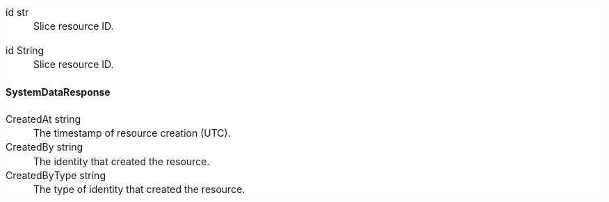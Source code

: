 <div>
<pulumi-choosable type="language" values="python">
<dl class="resources-properties"><dt class="property-required"
            title="Required">
        <span id="id_python">
<a data-swiftype-name="resource-property" data-swiftype-type="text" href="#id_python" style="color: inherit; text-decoration: inherit;">id</a>
</span>
        <span class="property-indicator"></span>
        <span class="property-type">str</span>
    </dt>
    <dd>Slice resource ID.</dd></dl>
</pulumi-choosable>
</div>

<div>
<pulumi-choosable type="language" values="yaml">
<dl class="resources-properties"><dt class="property-required"
            title="Required">
        <span id="id_yaml">
<a data-swiftype-name="resource-property" data-swiftype-type="text" href="#id_yaml" style="color: inherit; text-decoration: inherit;">id</a>
</span>
        <span class="property-indicator"></span>
        <span class="property-type">String</span>
    </dt>
    <dd>Slice resource ID.</dd></dl>
</pulumi-choosable>
</div>

<h4 id="systemdataresponse">System<wbr>Data<wbr>Response</h4>



<div>
<pulumi-choosable type="language" values="csharp">
<dl class="resources-properties"><dt class="property-optional"
            title="Optional">
        <span id="createdat_csharp">
<a data-swiftype-name="resource-property" data-swiftype-type="text" href="#createdat_csharp" style="color: inherit; text-decoration: inherit;">Created<wbr>At</a>
</span>
        <span class="property-indicator"></span>
        <span class="property-type">string</span>
    </dt>
    <dd>The timestamp of resource creation (UTC).</dd><dt class="property-optional"
            title="Optional">
        <span id="createdby_csharp">
<a data-swiftype-name="resource-property" data-swiftype-type="text" href="#createdby_csharp" style="color: inherit; text-decoration: inherit;">Created<wbr>By</a>
</span>
        <span class="property-indicator"></span>
        <span class="property-type">string</span>
    </dt>
    <dd>The identity that created the resource.</dd><dt class="property-optional"
            title="Optional">
        <span id="createdbytype_csharp">
<a data-swiftype-name="resource-property" data-swiftype-type="text" href="#createdbytype_csharp" style="color: inherit; text-decoration: inherit;">Created<wbr>By<wbr>Type</a>
</span>
        <span class="property-indicator"></span>
        <span class="property-type">string</span>
    </dt>
    <dd>The type of identity that created the resource.</dd><dt class="property-optional"
            title="Optional">
        <span id="lastmodifiedat_csharp">